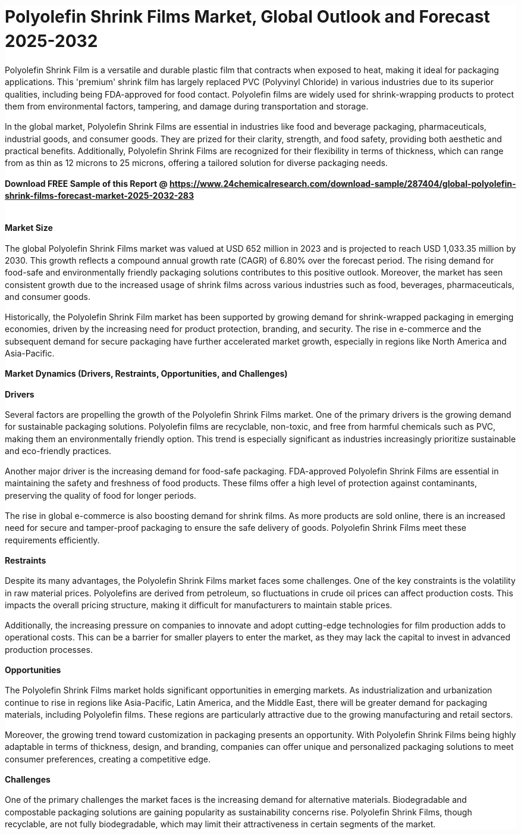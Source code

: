 <h1>Polyolefin Shrink Films Market, Global Outlook and Forecast 2025-2032</h1><p>Polyolefin Shrink Film is a versatile and durable plastic film that contracts when exposed to heat, making it ideal for packaging applications. This 'premium' shrink film has largely replaced PVC (Polyvinyl Chloride) in various industries due to its superior qualities, including being FDA-approved for food contact. Polyolefin films are widely used for shrink-wrapping products to protect them from environmental factors, tampering, and damage during transportation and storage.</p><p>
</p><p>In the global market, Polyolefin Shrink Films are essential in industries like food and beverage packaging, pharmaceuticals, industrial goods, and consumer goods. They are prized for their clarity, strength, and food safety, providing both aesthetic and practical benefits. Additionally, Polyolefin Shrink Films are recognized for their flexibility in terms of thickness, which can range from as thin as 12 microns to 25 microns, offering a tailored solution for diverse packaging needs.</p><div><b>Download FREE Sample of this Report @ 
            <a href="https://www.24chemicalresearch.com/download-sample/287404/global-polyolefin-shrink-films-forecast-market-2025-2032-283">
            https://www.24chemicalresearch.com/download-sample/287404/global-polyolefin-shrink-films-forecast-market-2025-2032-283</a></b></div><br><p>
<strong>Market Size</strong></p><p>
</p><p>The global Polyolefin Shrink Films market was valued at USD 652 million in 2023 and is projected to reach USD 1,033.35 million by 2030. This growth reflects a compound annual growth rate (CAGR) of 6.80% over the forecast period. The rising demand for food-safe and environmentally friendly packaging solutions contributes to this positive outlook. Moreover, the market has seen consistent growth due to the increased usage of shrink films across various industries such as food, beverages, pharmaceuticals, and consumer goods.</p><p>
</p><p>Historically, the Polyolefin Shrink Film market has been supported by growing demand for shrink-wrapped packaging in emerging economies, driven by the increasing need for product protection, branding, and security. The rise in e-commerce and the subsequent demand for secure packaging have further accelerated market growth, especially in regions like North America and Asia-Pacific.</p><p>
<strong>Market Dynamics (Drivers, Restraints, Opportunities, and Challenges)</strong></p><p>
<strong>Drivers</strong></p><p>
</p><p>Several factors are propelling the growth of the Polyolefin Shrink Films market. One of the primary drivers is the growing demand for sustainable packaging solutions. Polyolefin films are recyclable, non-toxic, and free from harmful chemicals such as PVC, making them an environmentally friendly option. This trend is especially significant as industries increasingly prioritize sustainable and eco-friendly practices.</p><p>
</p><p>Another major driver is the increasing demand for food-safe packaging. FDA-approved Polyolefin Shrink Films are essential in maintaining the safety and freshness of food products. These films offer a high level of protection against contaminants, preserving the quality of food for longer periods.</p><p>
</p><p>The rise in global e-commerce is also boosting demand for shrink films. As more products are sold online, there is an increased need for secure and tamper-proof packaging to ensure the safe delivery of goods. Polyolefin Shrink Films meet these requirements efficiently.</p><p>
<strong>Restraints</strong></p><p>
</p><p>Despite its many advantages, the Polyolefin Shrink Films market faces some challenges. One of the key constraints is the volatility in raw material prices. Polyolefins are derived from petroleum, so fluctuations in crude oil prices can affect production costs. This impacts the overall pricing structure, making it difficult for manufacturers to maintain stable prices.</p><p>
</p><p>Additionally, the increasing pressure on companies to innovate and adopt cutting-edge technologies for film production adds to operational costs. This can be a barrier for smaller players to enter the market, as they may lack the capital to invest in advanced production processes.</p><p>
<strong>Opportunities</strong></p><p>
</p><p>The Polyolefin Shrink Films market holds significant opportunities in emerging markets. As industrialization and urbanization continue to rise in regions like Asia-Pacific, Latin America, and the Middle East, there will be greater demand for packaging materials, including Polyolefin films. These regions are particularly attractive due to the growing manufacturing and retail sectors.</p><p>
</p><p>Moreover, the growing trend toward customization in packaging presents an opportunity. With Polyolefin Shrink Films being highly adaptable in terms of thickness, design, and branding, companies can offer unique and personalized packaging solutions to meet consumer preferences, creating a competitive edge.</p><p>
<strong>Challenges</strong></p><p>
</p><p>One of the primary challenges the market faces is the increasing demand for alternative materials. Biodegradable and compostable packaging solutions are gaining popularity as sustainability concerns rise. Polyolefin Shrink Films, though recyclable, are not fully biodegradable, which may limit their attractiveness in certain segments of the market.</p><p>